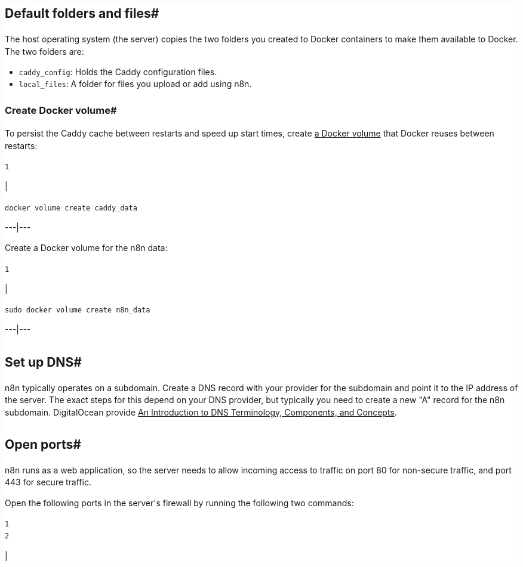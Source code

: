 ## Default folders and files#

The host operating system (the server) copies the two folders you created to Docker containers to make them available to Docker. The two folders are:

  * `caddy_config`: Holds the Caddy configuration files.
  * `local_files`: A folder for files you upload or add using n8n.



### Create Docker volume#

To persist the Caddy cache between restarts and speed up start times, create [a Docker volume](https://docs.docker.com/storage/volumes/) that Docker reuses between restarts:
    
    
    1

| 
    
    
    docker volume create caddy_data
      
  
---|---  
  
Create a Docker volume for the n8n data:
    
    
    1

| 
    
    
    sudo docker volume create n8n_data
      
  
---|---  
  
## Set up DNS#

n8n typically operates on a subdomain. Create a DNS record with your provider for the subdomain and point it to the IP address of the server. The exact steps for this depend on your DNS provider, but typically you need to create a new "A" record for the n8n subdomain. DigitalOcean provide [An Introduction to DNS Terminology, Components, and Concepts](https://www.digitalocean.com/community/tutorials/an-introduction-to-dns-terminology-components-and-concepts).

## Open ports#

n8n runs as a web application, so the server needs to allow incoming access to traffic on port 80 for non-secure traffic, and port 443 for secure traffic.

Open the following ports in the server's firewall by running the following two commands:
    
    
    1
    2

| 
    